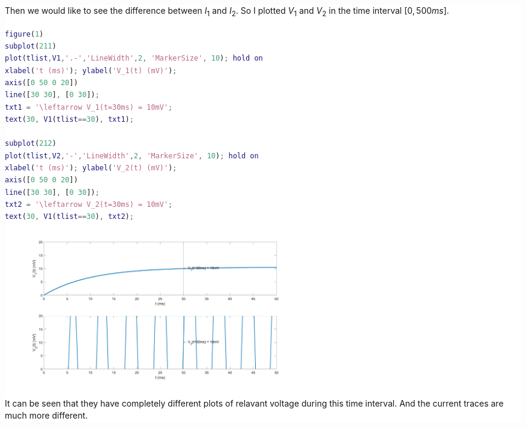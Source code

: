 Then we would like to see the difference between $I_1$ and $I_2$. So I plotted $V_1$ and $V_2$ in the time interval $[0, 500ms]$.

```Matlab
figure(1)
subplot(211)
plot(tlist,V1,'.-','LineWidth',2, 'MarkerSize', 10); hold on
xlabel('t (ms)'); ylabel('V_1(t) (mV)');
axis([0 50 0 20])
line([30 30], [0 30]);
txt1 = '\leftarrow V_1(t=30ms) = 10mV';
text(30, V1(tlist==30), txt1);

subplot(212)
plot(tlist,V2,'-','LineWidth',2, 'MarkerSize', 10); hold on
xlabel('t (ms)'); ylabel('V_2(t) (mV)');
axis([0 50 0 20])
line([30 30], [0 30]);
txt2 = '\leftarrow V_2(t=30ms) = 10mV';
text(30, V1(tlist==30), txt2);
```

<img src="1.jpg" width="500">

It can be seen that they have completely different plots of relavant voltage during this time interval. And the current traces are much more different.
